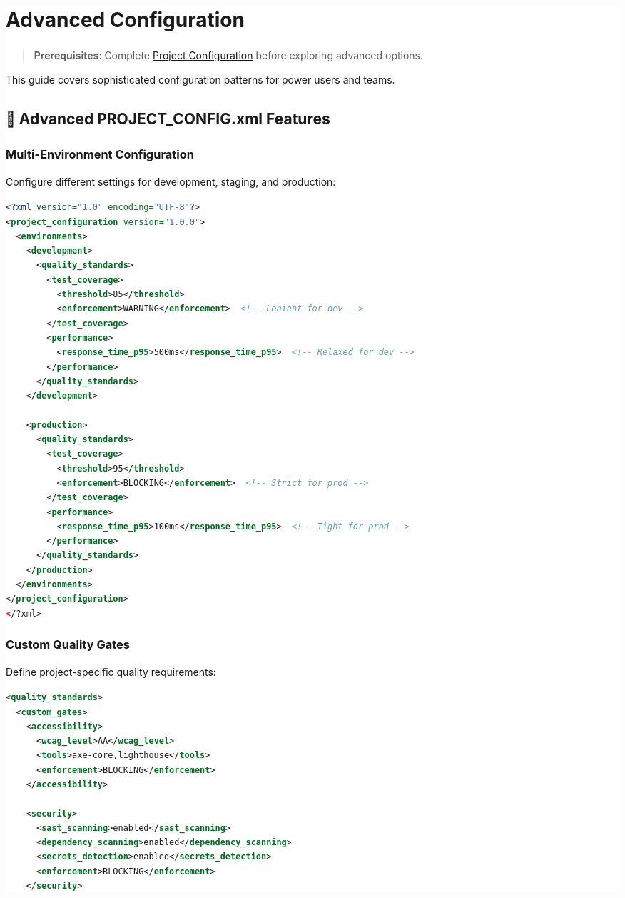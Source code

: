# Advanced Configuration

> **Prerequisites**: Complete [Project Configuration](project-config.md) before exploring advanced options.

This guide covers sophisticated configuration patterns for power users and teams.

## 🔧 Advanced PROJECT_CONFIG.xml Features

### Multi-Environment Configuration

Configure different settings for development, staging, and production:

```xml
<?xml version="1.0" encoding="UTF-8"?>
<project_configuration version="1.0.0">
  <environments>
    <development>
      <quality_standards>
        <test_coverage>
          <threshold>85</threshold>
          <enforcement>WARNING</enforcement>  <!-- Lenient for dev -->
        </test_coverage>
        <performance>
          <response_time_p95>500ms</response_time_p95>  <!-- Relaxed for dev -->
        </performance>
      </quality_standards>
    </development>
    
    <production>
      <quality_standards>
        <test_coverage>
          <threshold>95</threshold>
          <enforcement>BLOCKING</enforcement>  <!-- Strict for prod -->
        </test_coverage>
        <performance>
          <response_time_p95>100ms</response_time_p95>  <!-- Tight for prod -->
        </performance>
      </quality_standards>
    </production>
  </environments>
</project_configuration>
</?xml>
```

### Custom Quality Gates

Define project-specific quality requirements:

```xml
<quality_standards>
  <custom_gates>
    <accessibility>
      <wcag_level>AA</wcag_level>
      <tools>axe-core,lighthouse</tools>
      <enforcement>BLOCKING</enforcement>
    </accessibility>
    
    <security>
      <sast_scanning>enabled</sast_scanning>
      <dependency_scanning>enabled</dependency_scanning>
      <secrets_detection>enabled</secrets_detection>
      <enforcement>BLOCKING</enforcement>
    </security>
```